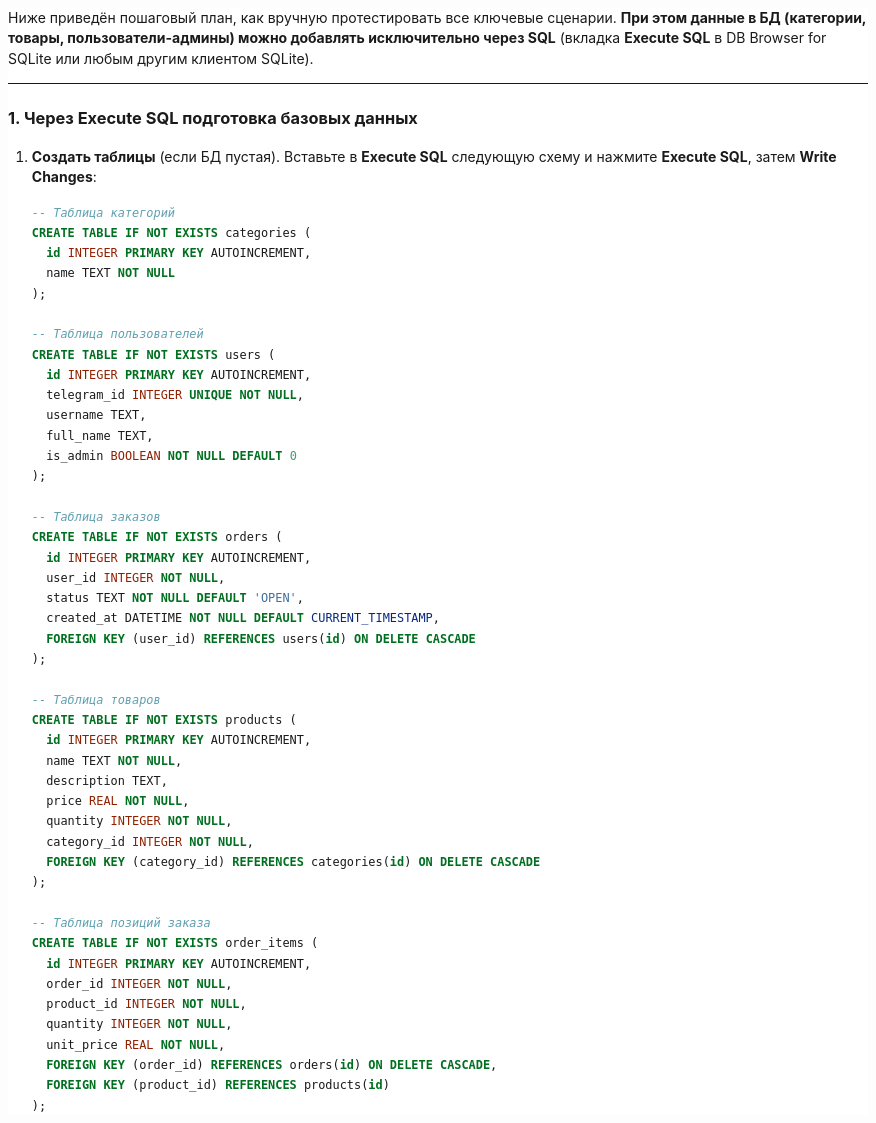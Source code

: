 Ниже приведён пошаговый план, как вручную протестировать все ключевые сценарии. **При этом данные в БД (категории, товары, пользователи-админы) можно добавлять исключительно через SQL** (вкладка **Execute SQL** в DB Browser for SQLite или любым другим клиентом SQLite).

---

### 1. Через Execute SQL подготовка базовых данных

1. **Создать таблицы** (если БД пустая). Вставьте в **Execute SQL** следующую схему и нажмите **Execute SQL**, затем **Write Changes**:

   ```sql
   -- Таблица категорий
   CREATE TABLE IF NOT EXISTS categories (
     id INTEGER PRIMARY KEY AUTOINCREMENT,
     name TEXT NOT NULL
   );

   -- Таблица пользователей
   CREATE TABLE IF NOT EXISTS users (
     id INTEGER PRIMARY KEY AUTOINCREMENT,
     telegram_id INTEGER UNIQUE NOT NULL,
     username TEXT,
     full_name TEXT,
     is_admin BOOLEAN NOT NULL DEFAULT 0
   );

   -- Таблица заказов
   CREATE TABLE IF NOT EXISTS orders (
     id INTEGER PRIMARY KEY AUTOINCREMENT,
     user_id INTEGER NOT NULL,
     status TEXT NOT NULL DEFAULT 'OPEN',
     created_at DATETIME NOT NULL DEFAULT CURRENT_TIMESTAMP,
     FOREIGN KEY (user_id) REFERENCES users(id) ON DELETE CASCADE
   );

   -- Таблица товаров
   CREATE TABLE IF NOT EXISTS products (
     id INTEGER PRIMARY KEY AUTOINCREMENT,
     name TEXT NOT NULL,
     description TEXT,
     price REAL NOT NULL,
     quantity INTEGER NOT NULL,
     category_id INTEGER NOT NULL,
     FOREIGN KEY (category_id) REFERENCES categories(id) ON DELETE CASCADE
   );

   -- Таблица позиций заказа
   CREATE TABLE IF NOT EXISTS order_items (
     id INTEGER PRIMARY KEY AUTOINCREMENT,
     order_id INTEGER NOT NULL,
     product_id INTEGER NOT NULL,
     quantity INTEGER NOT NULL,
     unit_price REAL NOT NULL,
     FOREIGN KEY (order_id) REFERENCES orders(id) ON DELETE CASCADE,
     FOREIGN KEY (product_id) REFERENCES products(id)
   );
   ```
